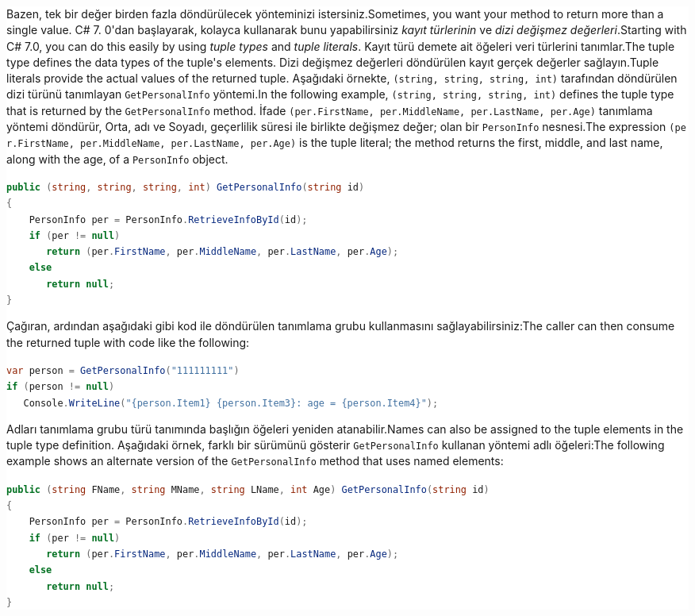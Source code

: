 <span data-ttu-id="33e6f-255">Bazen, tek bir değer birden fazla döndürülecek yönteminizi istersiniz.</span><span class="sxs-lookup"><span data-stu-id="33e6f-255">Sometimes, you want your method to return more than a single value.</span></span> <span data-ttu-id="33e6f-256">C# 7. 0'dan başlayarak, kolayca kullanarak bunu yapabilirsiniz *kayıt türlerinin* ve *dizi değişmez değerleri*.</span><span class="sxs-lookup"><span data-stu-id="33e6f-256">Starting with C# 7.0, you can do this easily by using *tuple types* and *tuple literals*.</span></span> <span data-ttu-id="33e6f-257">Kayıt türü demete ait öğeleri veri türlerini tanımlar.</span><span class="sxs-lookup"><span data-stu-id="33e6f-257">The tuple type defines the data types of the tuple's elements.</span></span> <span data-ttu-id="33e6f-258">Dizi değişmez değerleri döndürülen kayıt gerçek değerler sağlayın.</span><span class="sxs-lookup"><span data-stu-id="33e6f-258">Tuple literals provide the actual values of the returned tuple.</span></span> <span data-ttu-id="33e6f-259">Aşağıdaki örnekte, `(string, string, string, int)` tarafından döndürülen dizi türünü tanımlayan `GetPersonalInfo` yöntemi.</span><span class="sxs-lookup"><span data-stu-id="33e6f-259">In the following example, `(string, string, string, int)` defines the tuple type that is returned by the `GetPersonalInfo` method.</span></span> <span data-ttu-id="33e6f-260">İfade `(per.FirstName, per.MiddleName, per.LastName, per.Age)` tanımlama yöntemi döndürür, Orta, adı ve Soyadı, geçerlilik süresi ile birlikte değişmez değer; olan bir `PersonInfo` nesnesi.</span><span class="sxs-lookup"><span data-stu-id="33e6f-260">The expression `(per.FirstName, per.MiddleName, per.LastName, per.Age)` is the tuple literal; the method returns the first, middle, and last name, along with the age, of a `PersonInfo` object.</span></span>

```csharp
public (string, string, string, int) GetPersonalInfo(string id)
{
    PersonInfo per = PersonInfo.RetrieveInfoById(id);
    if (per != null)
       return (per.FirstName, per.MiddleName, per.LastName, per.Age);
    else
       return null;
}
```

<span data-ttu-id="33e6f-261">Çağıran, ardından aşağıdaki gibi kod ile döndürülen tanımlama grubu kullanmasını sağlayabilirsiniz:</span><span class="sxs-lookup"><span data-stu-id="33e6f-261">The caller can then consume the returned tuple with code like the following:</span></span>

```csharp
var person = GetPersonalInfo("111111111")
if (person != null)
   Console.WriteLine("{person.Item1} {person.Item3}: age = {person.Item4}");
```

<span data-ttu-id="33e6f-262">Adları tanımlama grubu türü tanımında başlığın öğeleri yeniden atanabilir.</span><span class="sxs-lookup"><span data-stu-id="33e6f-262">Names can also be assigned to the tuple elements in the tuple type definition.</span></span> <span data-ttu-id="33e6f-263">Aşağıdaki örnek, farklı bir sürümünü gösterir `GetPersonalInfo` kullanan yöntemi adlı öğeleri:</span><span class="sxs-lookup"><span data-stu-id="33e6f-263">The following example shows an alternate version of the `GetPersonalInfo` method that uses named elements:</span></span>

```csharp
public (string FName, string MName, string LName, int Age) GetPersonalInfo(string id)
{
    PersonInfo per = PersonInfo.RetrieveInfoById(id);
    if (per != null)
       return (per.FirstName, per.MiddleName, per.LastName, per.Age);
    else
       return null;
}
```
